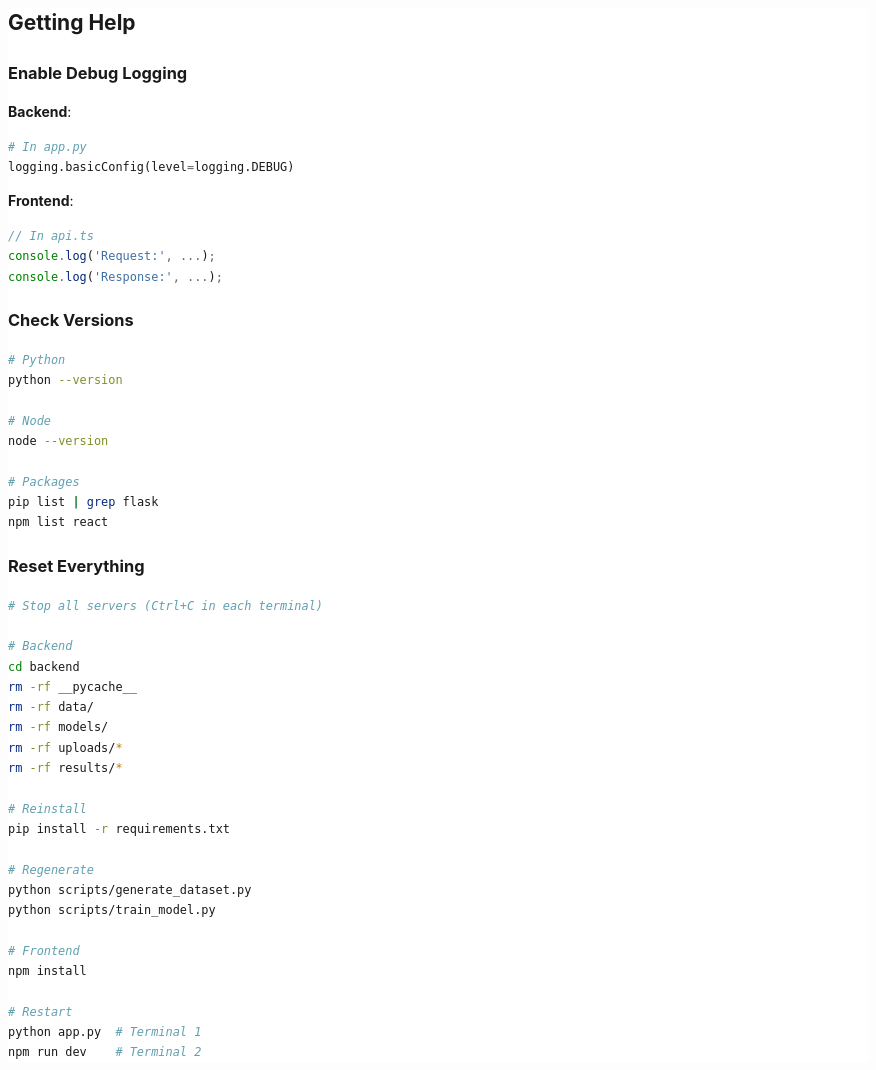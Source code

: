 ## Getting Help

### Enable Debug Logging

**Backend**:
```python
# In app.py
logging.basicConfig(level=logging.DEBUG)
```

**Frontend**:
```javascript
// In api.ts
console.log('Request:', ...);
console.log('Response:', ...);
```

### Check Versions
```bash
# Python
python --version

# Node
node --version

# Packages
pip list | grep flask
npm list react
```

### Reset Everything
```bash
# Stop all servers (Ctrl+C in each terminal)

# Backend
cd backend
rm -rf __pycache__
rm -rf data/
rm -rf models/
rm -rf uploads/*
rm -rf results/*

# Reinstall
pip install -r requirements.txt

# Regenerate
python scripts/generate_dataset.py
python scripts/train_model.py

# Frontend
npm install

# Restart
python app.py  # Terminal 1
npm run dev    # Terminal 2
```
